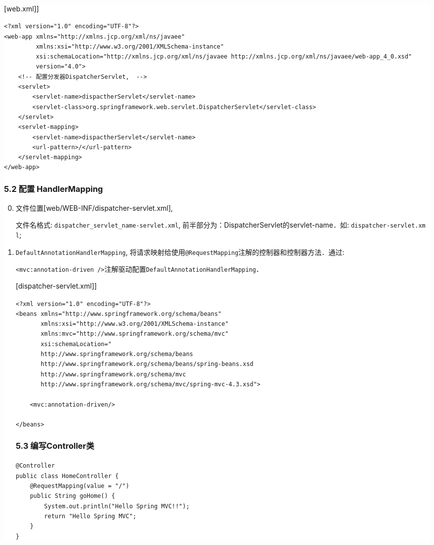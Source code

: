    [web.xml]]
```
<?xml version="1.0" encoding="UTF-8"?>
<web-app xmlns="http://xmlns.jcp.org/xml/ns/javaee"
         xmlns:xsi="http://www.w3.org/2001/XMLSchema-instance"
         xsi:schemaLocation="http://xmlns.jcp.org/xml/ns/javaee http://xmlns.jcp.org/xml/ns/javaee/web-app_4_0.xsd"
         version="4.0">
    <!-- 配置分发器DispatcherServlet,  -->
    <servlet>
        <servlet-name>dispactherServlet</servlet-name>
        <servlet-class>org.springframework.web.servlet.DispatcherServlet</servlet-class>
    </servlet>
    <servlet-mapping>
        <servlet-name>dispactherServlet</servlet-name>
        <url-pattern>/</url-pattern>
    </servlet-mapping>
</web-app>
```
### 5.2 配置 HandlerMapping

0. 文件位置[web/WEB-INF/dispatcher-servlet.xml],　

    文件名格式: `dispatcher_servlet_name-servlet.xml`, 前半部分为：DispatcherServlet的servlet-name．如: `dispatcher-servlet.xml`;

1. `DefaultAnnotationHandlerMapping`, 将请求映射给使用`@RequestMapping`注解的控制器和控制器方法．通过:

   `<mvc:annotation-driven />`注解驱动配置`DefaultAnnotationHandlerMapping`．

   [dispatcher-servlet.xml]]

   ```
   <?xml version="1.0" encoding="UTF-8"?>
   <beans xmlns="http://www.springframework.org/schema/beans"
          xmlns:xsi="http://www.w3.org/2001/XMLSchema-instance"
          xmlns:mvc="http://www.springframework.org/schema/mvc"
          xsi:schemaLocation="
          http://www.springframework.org/schema/beans
          http://www.springframework.org/schema/beans/spring-beans.xsd
          http://www.springframework.org/schema/mvc
          http://www.springframework.org/schema/mvc/spring-mvc-4.3.xsd">
   
       <mvc:annotation-driven/>
   
   </beans>
   ```

   ### 5.3 编写Controller类

   ```
   @Controller
   public class HomeController {
       @RequestMapping(value = "/")
       public String goHome() {
           System.out.println("Hello Spring MVC!!");
           return "Hello Spring MVC";
       }
   }
   
   ```
